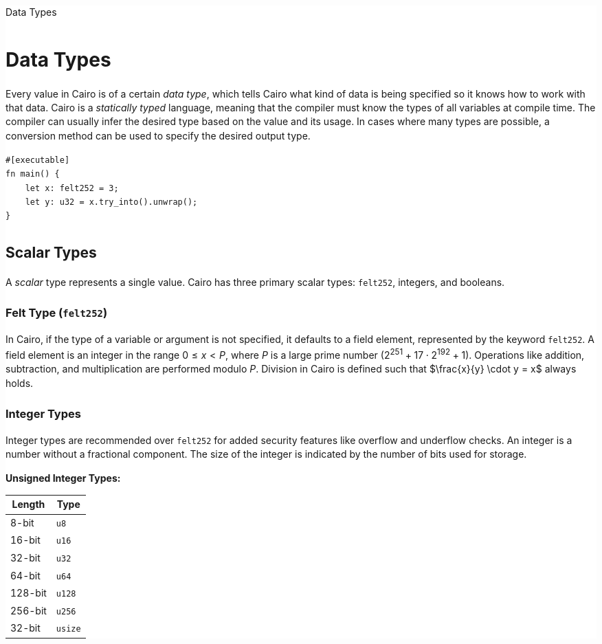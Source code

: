 Data Types

# Data Types

Every value in Cairo is of a certain _data type_, which tells Cairo what kind of data is being specified so it knows how to work with that data. Cairo is a _statically typed_ language, meaning that the compiler must know the types of all variables at compile time. The compiler can usually infer the desired type based on the value and its usage. In cases where many types are possible, a conversion method can be used to specify the desired output type.

```cairo
#[executable]
fn main() {
    let x: felt252 = 3;
    let y: u32 = x.try_into().unwrap();
}
```

## Scalar Types

A _scalar_ type represents a single value. Cairo has three primary scalar types: `felt252`, integers, and booleans.

### Felt Type (`felt252`)

In Cairo, if the type of a variable or argument is not specified, it defaults to a field element, represented by the keyword `felt252`. A field element is an integer in the range $0 \leq x < P$, where $P$ is a large prime number ($2^{251} + 17 \cdot 2^{192} + 1$). Operations like addition, subtraction, and multiplication are performed modulo $P$. Division in Cairo is defined such that $\frac{x}{y} \cdot y = x$ always holds.

### Integer Types

Integer types are recommended over `felt252` for added security features like overflow and underflow checks. An integer is a number without a fractional component. The size of the integer is indicated by the number of bits used for storage.

**Unsigned Integer Types:**

| Length  | Type    |
| ------- | ------- |
| 8-bit   | `u8`    |
| 16-bit  | `u16`   |
| 32-bit  | `u32`   |
| 64-bit  | `u64`   |
| 128-bit | `u128`  |
| 256-bit | `u256`  |
| 32-bit  | `usize` |


[vsc extension]: https://marketplace.visualstudio.com/items?itemName=starkware.cairo1
[discord]: https://discord.gg/starknet-community
[agent gpt]: https://agent.starknet.id/